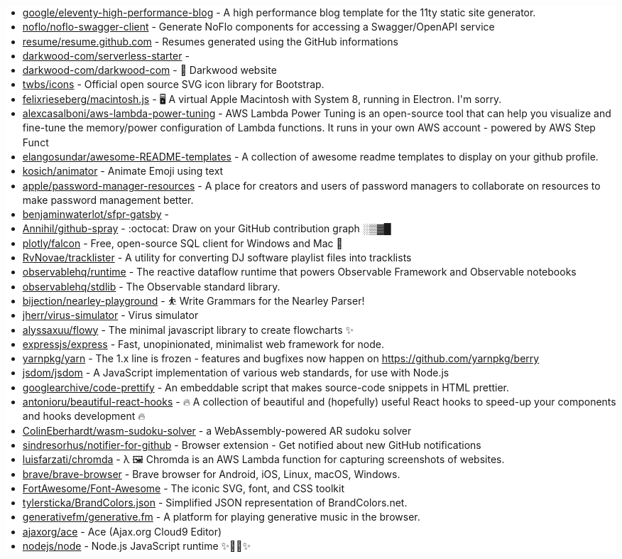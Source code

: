 - [google/eleventy-high-performance-blog](https://github.com/google/eleventy-high-performance-blog) - A high performance blog template for the 11ty static site generator.
- [noflo/noflo-swagger-client](https://github.com/noflo/noflo-swagger-client) - Generate NoFlo components for accessing a Swagger/OpenAPI service
- [resume/resume.github.com](https://github.com/resume/resume.github.com) - Resumes generated using the GitHub informations
- [darkwood-com/serverless-starter](https://github.com/darkwood-com/serverless-starter) - 
- [darkwood-com/darkwood-com](https://github.com/darkwood-com/darkwood-com) - 🖤 Darkwood website
- [twbs/icons](https://github.com/twbs/icons) - Official open source SVG icon library for Bootstrap.
- [felixrieseberg/macintosh.js](https://github.com/felixrieseberg/macintosh.js) - 🖥 A virtual Apple Macintosh with System 8, running in Electron. I'm sorry.
- [alexcasalboni/aws-lambda-power-tuning](https://github.com/alexcasalboni/aws-lambda-power-tuning) - AWS Lambda Power Tuning is an open-source tool that can help you visualize and fine-tune the memory/power configuration of Lambda functions. It runs in your own AWS account - powered by AWS Step Funct
- [elangosundar/awesome-README-templates](https://github.com/elangosundar/awesome-README-templates) - A collection of awesome readme templates to display on your github profile.
- [kosich/animator](https://github.com/kosich/animator) - Animate Emoji using text
- [apple/password-manager-resources](https://github.com/apple/password-manager-resources) - A place for creators and users of password managers to collaborate on resources to make password management better.
- [benjaminwaterlot/sfpr-gatsby](https://github.com/benjaminwaterlot/sfpr-gatsby) - 
- [Annihil/github-spray](https://github.com/Annihil/github-spray) - :octocat: Draw on your GitHub contribution graph ░▒▓█
- [plotly/falcon](https://github.com/plotly/falcon) - Free, open-source SQL client for Windows and Mac 🦅
- [RvNovae/tracklister](https://github.com/RvNovae/tracklister) - A utility for converting DJ software playlist files into tracklists
- [observablehq/runtime](https://github.com/observablehq/runtime) - The reactive dataflow runtime that powers Observable Framework and Observable notebooks
- [observablehq/stdlib](https://github.com/observablehq/stdlib) - The Observable standard library.
- [bijection/nearley-playground](https://github.com/bijection/nearley-playground) - ⛹ Write Grammars for the Nearley Parser!
- [jherr/virus-simulator](https://github.com/jherr/virus-simulator) - Virus simulator
- [alyssaxuu/flowy](https://github.com/alyssaxuu/flowy) - The minimal javascript library to create flowcharts ✨
- [expressjs/express](https://github.com/expressjs/express) - Fast, unopinionated, minimalist web framework for node.
- [yarnpkg/yarn](https://github.com/yarnpkg/yarn) - The 1.x line is frozen - features and bugfixes now happen on https://github.com/yarnpkg/berry
- [jsdom/jsdom](https://github.com/jsdom/jsdom) - A JavaScript implementation of various web standards, for use with Node.js
- [googlearchive/code-prettify](https://github.com/googlearchive/code-prettify) - An embeddable script that makes source-code snippets in HTML prettier.
- [antonioru/beautiful-react-hooks](https://github.com/antonioru/beautiful-react-hooks) - 🔥 A collection of beautiful and (hopefully) useful React hooks to speed-up your components and hooks development 🔥
- [ColinEberhardt/wasm-sudoku-solver](https://github.com/ColinEberhardt/wasm-sudoku-solver) - a WebAssembly-powered AR sudoku solver
- [sindresorhus/notifier-for-github](https://github.com/sindresorhus/notifier-for-github) - Browser extension - Get notified about new GitHub notifications
- [luisfarzati/chromda](https://github.com/luisfarzati/chromda) - λ 🖼️ Chromda is an AWS Lambda function for capturing screenshots of websites.
- [brave/brave-browser](https://github.com/brave/brave-browser) - Brave browser for Android, iOS, Linux, macOS, Windows.
- [FortAwesome/Font-Awesome](https://github.com/FortAwesome/Font-Awesome) - The iconic SVG, font, and CSS toolkit
- [tylersticka/BrandColors.json](https://github.com/tylersticka/BrandColors.json) - Simplified JSON representation of BrandColors.net.
- [generativefm/generative.fm](https://github.com/generativefm/generative.fm) - A platform for playing generative music in the browser.
- [ajaxorg/ace](https://github.com/ajaxorg/ace) - Ace (Ajax.org Cloud9 Editor)
- [nodejs/node](https://github.com/nodejs/node) - Node.js JavaScript runtime ✨🐢🚀✨